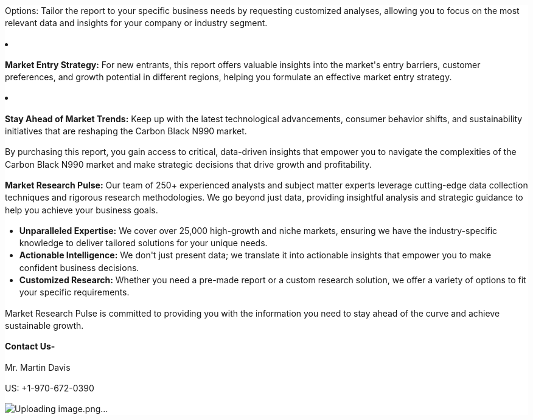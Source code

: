 Options:</strong> Tailor the report to your specific business needs by requesting customized analyses, allowing you to focus on the most relevant data and insights for your company or industry segment.</p></li><li><p><strong>Market Entry Strategy:</strong> For new entrants, this report offers valuable insights into the market's entry barriers, customer preferences, and growth potential in different regions, helping you formulate an effective market entry strategy.</p></li><li><p><strong>Stay Ahead of Market Trends:</strong> Keep up with the latest technological advancements, consumer behavior shifts, and sustainability initiatives that are reshaping the Carbon Black N990 market.</p></li></ol><p>By purchasing this report, you gain access to critical, data-driven insights that empower you to navigate the complexities of the Carbon Black N990 market and make strategic decisions that drive growth and profitability.</p><p><strong>Market Research Pulse:</strong>&nbsp;Our team of 250+ experienced analysts and subject matter experts leverage cutting-edge data collection techniques and rigorous research methodologies. We go beyond just data, providing insightful analysis and strategic guidance to help you achieve your business goals.</p><ul><li><strong>Unparalleled Expertise:</strong>&nbsp;We cover over 25,000 high-growth and niche markets, ensuring we have the industry-specific knowledge to deliver tailored solutions for your unique needs.</li><li><strong>Actionable Intelligence:</strong>&nbsp;We don't just present data; we translate it into actionable insights that empower you to make confident business decisions.</li><li><strong>Customized Research:</strong>&nbsp;Whether you need a pre-made report or a custom research solution, we offer a variety of options to fit your specific requirements.</li></ul><p>Market Research Pulse is committed to providing you with the information you need to stay ahead of the curve and achieve sustainable growth.</p><p><strong>Contact Us-</strong></p><p>Mr. Martin Davis</p><p>US: +1-970-672-0390</p>
![Uploading image.png…]()
